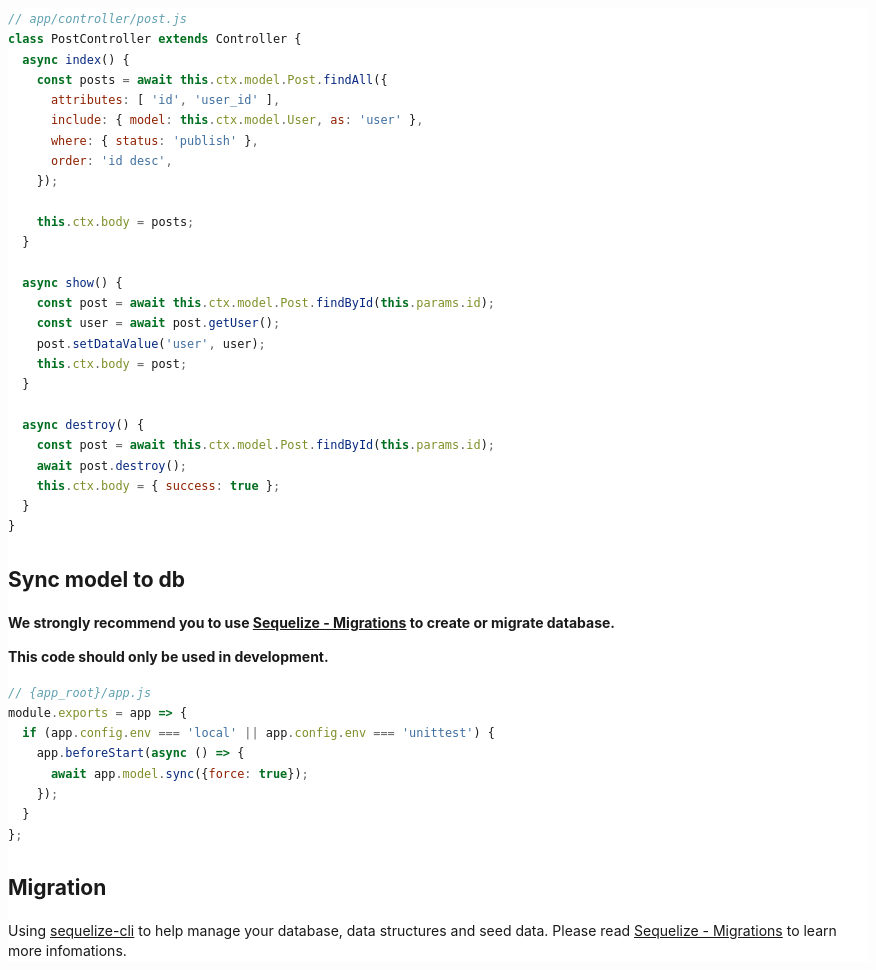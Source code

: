 
```js
// app/controller/post.js
class PostController extends Controller {
  async index() {
    const posts = await this.ctx.model.Post.findAll({
      attributes: [ 'id', 'user_id' ],
      include: { model: this.ctx.model.User, as: 'user' },
      where: { status: 'publish' },
      order: 'id desc',
    });

    this.ctx.body = posts;
  }

  async show() {
    const post = await this.ctx.model.Post.findById(this.params.id);
    const user = await post.getUser();
    post.setDataValue('user', user);
    this.ctx.body = post;
  }

  async destroy() {
    const post = await this.ctx.model.Post.findById(this.params.id);
    await post.destroy();
    this.ctx.body = { success: true };
  }
}
```

## Sync model to db

**We strongly recommend you to use [Sequelize - Migrations](http://docs.sequelizejs.com/manual/tutorial/migrations.html) to create or migrate database.**

**This code should only be used in development.**

```js
// {app_root}/app.js
module.exports = app => {
  if (app.config.env === 'local' || app.config.env === 'unittest') {
    app.beforeStart(async () => {
      await app.model.sync({force: true});
    });
  }
};
```

## Migration

Using [sequelize-cli](https://github.com/sequelize/cli) to help manage your database, data structures and seed data. Please read [Sequelize - Migrations](http://docs.sequelizejs.com/manual/tutorial/migrations.html) to learn more infomations.


[npm-image]: https://img.shields.io/npm/v/egg-sequelize.svg?style=flat-square
[npm-url]: https://npmjs.org/package/egg-sequelize
[travis-image]: https://img.shields.io/travis/eggjs/egg-sequelize.svg?style=flat-square
[travis-url]: https://travis-ci.org/eggjs/egg-sequelize
[codecov-image]: https://codecov.io/gh/eggjs/egg-sequelize/branch/master/graph/badge.svg
[codecov-url]: https://codecov.io/gh/eggjs/egg-sequelize
[david-image]: https://img.shields.io/david/eggjs/egg-sequelize.svg?style=flat-square
[david-url]: https://david-dm.org/eggjs/egg-sequelize
[snyk-image]: https://snyk.io/test/npm/egg-sequelize/badge.svg?style=flat-square
[snyk-url]: https://snyk.io/test/npm/egg-sequelize
[download-image]: https://img.shields.io/npm/dm/egg-sequelize.svg?style=flat-square
[download-url]: https://npmjs.org/package/egg-sequelize